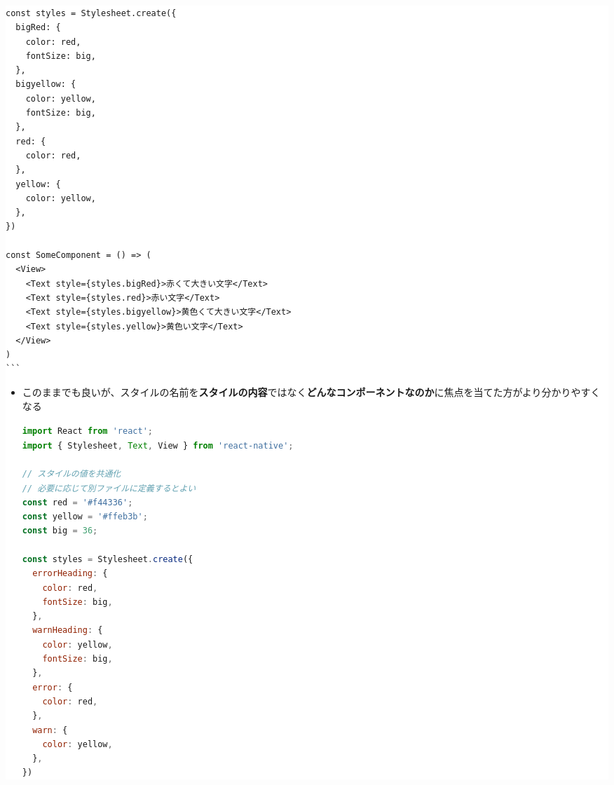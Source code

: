     const styles = Stylesheet.create({
      bigRed: {
        color: red,
        fontSize: big,
      },
      bigyellow: {
        color: yellow,
        fontSize: big,
      },
      red: {
        color: red,
      },
      yellow: {
        color: yellow,
      },
    })

    const SomeComponent = () => (
      <View>
        <Text style={styles.bigRed}>赤くて大きい文字</Text>
        <Text style={styles.red}>赤い文字</Text>
        <Text style={styles.bigyellow}>黄色くて大きい文字</Text>
        <Text style={styles.yellow}>黄色い文字</Text>
      </View>
    )
    ```

- このままでも良いが、スタイルの名前を**スタイルの内容**ではなく**どんなコンポーネントなのか**に焦点を当てた方がより分かりやすくなる

    ```jsx
    import React from 'react';
    import { Stylesheet, Text, View } from 'react-native';

    // スタイルの値を共通化
    // 必要に応じて別ファイルに定義するとよい
    const red = '#f44336';
    const yellow = '#ffeb3b';
    const big = 36;

    const styles = Stylesheet.create({
      errorHeading: {
        color: red,
        fontSize: big,
      },
      warnHeading: {
        color: yellow,
        fontSize: big,
      },
      error: {
        color: red,
      },
      warn: {
        color: yellow,
      },
    })

